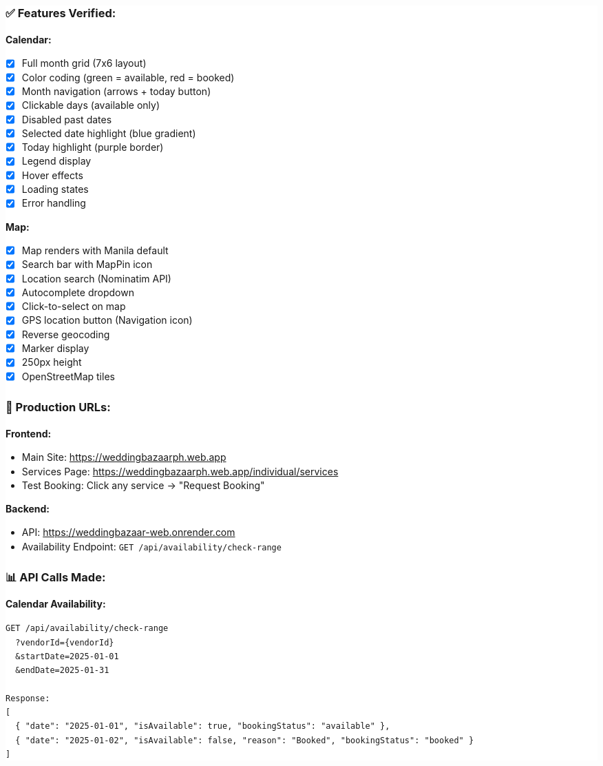 ### ✅ Features Verified:

**Calendar:**
- [x] Full month grid (7x6 layout)
- [x] Color coding (green = available, red = booked)
- [x] Month navigation (arrows + today button)
- [x] Clickable days (available only)
- [x] Disabled past dates
- [x] Selected date highlight (blue gradient)
- [x] Today highlight (purple border)
- [x] Legend display
- [x] Hover effects
- [x] Loading states
- [x] Error handling

**Map:**
- [x] Map renders with Manila default
- [x] Search bar with MapPin icon
- [x] Location search (Nominatim API)
- [x] Autocomplete dropdown
- [x] Click-to-select on map
- [x] GPS location button (Navigation icon)
- [x] Reverse geocoding
- [x] Marker display
- [x] 250px height
- [x] OpenStreetMap tiles

### 🔗 Production URLs:

**Frontend:**
- Main Site: https://weddingbazaarph.web.app
- Services Page: https://weddingbazaarph.web.app/individual/services
- Test Booking: Click any service → "Request Booking"

**Backend:**
- API: https://weddingbazaar-web.onrender.com
- Availability Endpoint: `GET /api/availability/check-range`

### 📊 API Calls Made:

**Calendar Availability:**
```
GET /api/availability/check-range
  ?vendorId={vendorId}
  &startDate=2025-01-01
  &endDate=2025-01-31

Response:
[
  { "date": "2025-01-01", "isAvailable": true, "bookingStatus": "available" },
  { "date": "2025-01-02", "isAvailable": false, "reason": "Booked", "bookingStatus": "booked" }
]
```
